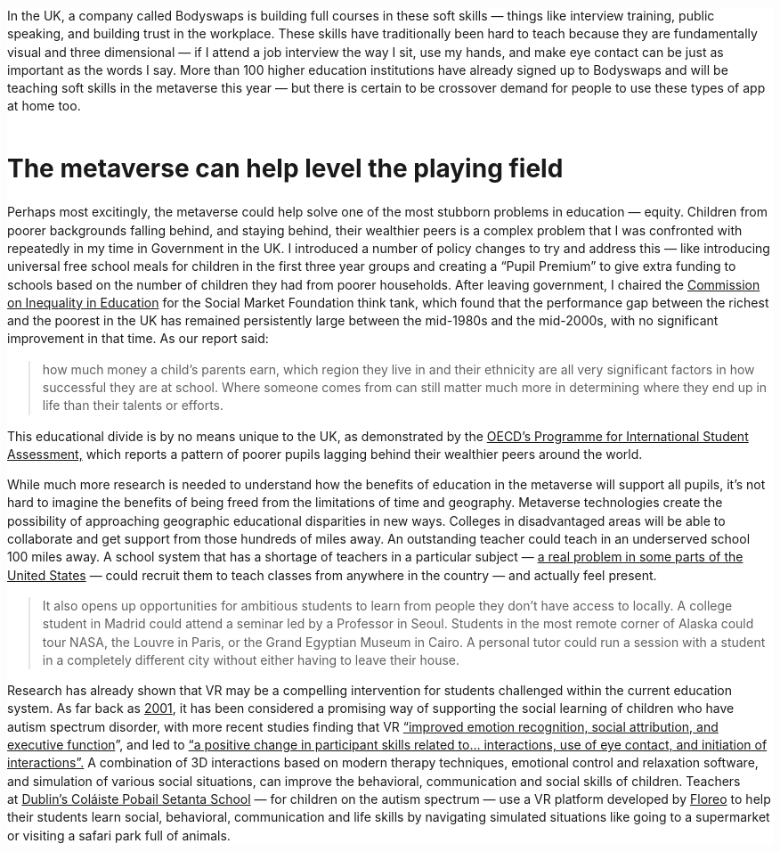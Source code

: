 In the UK, a company called Bodyswaps is building full courses in these soft skills — things like interview training, public speaking, and building trust in the workplace. These skills have traditionally been hard to teach because they are fundamentally visual and three dimensional — if I attend a job interview the way I sit, use my hands, and make eye contact can be just as important as the words I say. More than 100 higher education institutions have already signed up to Bodyswaps and will be teaching soft skills in the metaverse this year — but there is certain to be crossover demand for people to use these types of app at home too.

# **The metaverse can help level the playing field**

Perhaps most excitingly, the metaverse could help solve one of the most stubborn problems in education — equity. Children from poorer backgrounds falling behind, and staying behind, their wealthier peers is a complex problem that I was confronted with repeatedly in my time in Government in the UK. I introduced a number of policy changes to try and address this — like introducing universal free school meals for children in the first three year groups and creating a “Pupil Premium” to give extra funding to schools based on the number of children they had from poorer households. After leaving government, I chaired the [Commission on Inequality in Education](https://www.smf.co.uk/wp-content/uploads/2017/07/Education-Commission-final-web-report.pdf) for the Social Market Foundation think tank, which found that the performance gap between the richest and the poorest in the UK has remained persistently large between the mid-1980s and the mid-2000s, with no significant improvement in that time. As our report said:

> how much money a child’s parents earn, which region they live in and their ethnicity are all very significant factors in how successful they are at school. Where someone comes from can still matter much more in determining where they end up in life than their talents or efforts.

This educational divide is by no means unique to the UK, as demonstrated by the [OECD’s Programme for International Student Assessment,](https://www.oecd-ilibrary.org/sites/f7986824-en/index.html?itemId=/content/component/f7986824-en) which reports a pattern of poorer pupils lagging behind their wealthier peers around the world.

While much more research is needed to understand how the benefits of education in the metaverse will support all pupils, it’s not hard to imagine the benefits of being freed from the limitations of time and geography. Metaverse technologies create the possibility of approaching geographic educational disparities in new ways. Colleges in disadvantaged areas will be able to collaborate and get support from those hundreds of miles away. An outstanding teacher could teach in an underserved school 100 miles away. A school system that has a shortage of teachers in a particular subject — [a real problem in some parts of the United States](https://www.washingtonpost.com/education/2023/01/19/teacher-shortage-mississippi/) — could recruit them to teach classes from anywhere in the country — and actually feel present.

> It also opens up opportunities for ambitious students to learn from people they don’t have access to locally. A college student in Madrid could attend a seminar led by a Professor in Seoul. Students in the most remote corner of Alaska could tour NASA, the Louvre in Paris, or the Grand Egyptian Museum in Cairo. A personal tutor could run a session with a student in a completely different city without either having to leave their house.

Research has already shown that VR may be a compelling intervention for students challenged within the current education system. As far back as [2001](https://psycnet.apa.org/record/2001-01445-008), it has been considered a promising way of supporting the social learning of children who have autism spectrum disorder, with more recent studies finding that VR [“improved emotion recognition, social attribution, and executive function](https://www.sciencedirect.com/science/article/pii/S0747563216303089)”, and led to [“a positive change in participant skills related to… interactions, use of eye contact, and initiation of interactions”.](https://pediatrics.jmir.org/2019/2/e14429/pdf) A combination of 3D interactions based on modern therapy techniques, emotional control and relaxation software, and simulation of various social situations, can improve the behavioral, communication and social skills of children. Teachers at [Dublin’s Coláiste Pobail Setanta School](https://www.independent.ie/regionals/dublin/dublin-news/dublin-school-is-the-first-to-use-vr-lessons-for-students-with-autism-42262218.html) — for children on the autism spectrum — use a VR platform developed by [Floreo](http://www.floreotech.com/) to help their students learn social, behavioral, communication and life skills by navigating simulated situations like going to a supermarket or visiting a safari park full of animals.
